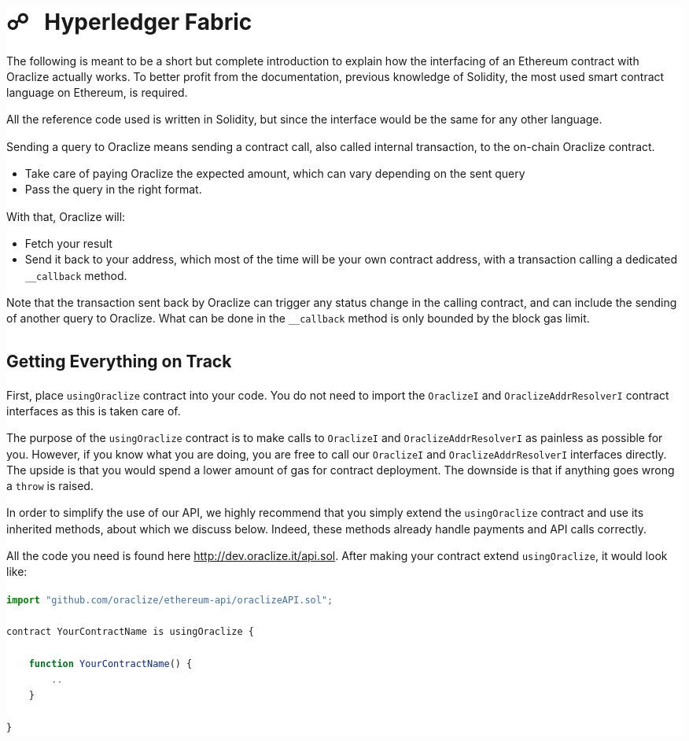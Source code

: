 # &#9741; &nbsp; Hyperledger Fabric

The following is meant to be a short but complete introduction to explain how the interfacing of an Ethereum contract with Oraclize actually works. 
To better profit from the documentation, previous knowledge of Solidity, the most used smart contract language on Ethereum, is required.

All the reference code used is written in Solidity, but since the interface would be the same for any other language.

Sending a query to Oraclize means sending a contract call, also called internal transaction, to the on-chain Oraclize contract.

* Take care of paying Oraclize the expected amount, which can vary depending on the sent query
* Pass the query in the right format.

With that, Oraclize will:

* Fetch your result
* Send it back to your address, which most of the time will be your own contract address, with a transaction calling a dedicated `__callback` method.

Note that the transaction sent back by Oraclize can trigger any status change in the calling contract, and can include the sending of another query to Oraclize. What can be done in the `__callback` method is only bounded by the block gas limit.

## Getting Everything on Track

First, place `usingOraclize` contract into your code. You do not need to import the `OraclizeI` and `OraclizeAddrResolverI` contract interfaces as this is taken care of.

The purpose of the `usingOraclize` contract is to make calls to `OraclizeI` and `OraclizeAddrResolverI` as painless as possible for you. However, if you know what you are doing, you are free to call our `OraclizeI` and `OraclizeAddrResolverI` interfaces directly. The upside is that you would spend a lower amount of gas for contract deployment. The downside is that if anything goes wrong a `throw` is raised.

In order to simplify the use of our API, we highly recommend that you simply extend the `usingOraclize` contract and use its inherited methods, about which we discuss below. Indeed, these methods already handle payments and API calls correctly.

All the code you need is found here <a href="http://dev.oraclize.it/api.sol" target="_blank">http://dev.oraclize.it/api.sol</a>. After making your contract extend `usingOraclize`, it would look like:

```javascript
import "github.com/oraclize/ethereum-api/oraclizeAPI.sol";
    
contract YourContractName is usingOraclize {

    function YourContractName() {
        ..
    } 
    
}
```
